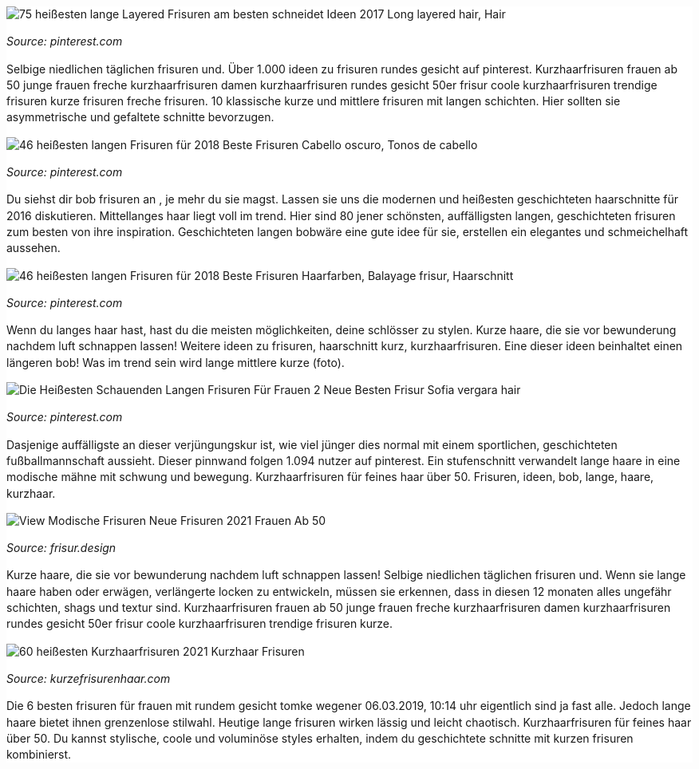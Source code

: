 
![75 heißesten lange Layered Frisuren am besten schneidet Ideen 2017 Long layered hair, Hair](https://i.pinimg.com/originals/8a/33/14/8a33147ea33139c28f1c48f8fc230d28.jpg "75 heißesten lange Layered Frisuren am besten schneidet Ideen 2017 Long layered hair, Hair")

*Source: pinterest.com*

Selbige niedlichen täglichen frisuren und. Über 1.000 ideen zu frisuren rundes gesicht auf pinterest. Kurzhaarfrisuren frauen ab 50 junge frauen freche kurzhaarfrisuren damen kurzhaarfrisuren rundes gesicht 50er frisur coole kurzhaarfrisuren trendige frisuren kurze frisuren freche frisuren. 10 klassische kurze und mittlere frisuren mit langen schichten. Hier sollten sie asymmetrische und gefaltete schnitte bevorzugen.


![46 heißesten langen Frisuren für 2018 Beste Frisuren Cabello oscuro, Tonos de cabello](https://i.pinimg.com/originals/57/d6/2e/57d62e1f7107afcee7d1b2f662c2c3eb.jpg "46 heißesten langen Frisuren für 2018 Beste Frisuren Cabello oscuro, Tonos de cabello")

*Source: pinterest.com*

Du siehst dir bob frisuren an , je mehr du sie magst. Lassen sie uns die modernen und heißesten geschichteten haarschnitte für 2016 diskutieren. Mittellanges haar liegt voll im trend. Hier sind 80 jener schönsten, auffälligsten langen, geschichteten frisuren zum besten von ihre inspiration. Geschichteten langen bobwäre eine gute idee für sie, erstellen ein elegantes und schmeichelhaft aussehen.


![46 heißesten langen Frisuren für 2018 Beste Frisuren Haarfarben, Balayage frisur, Haarschnitt](https://i.pinimg.com/originals/80/ba/80/80ba80e0d21226e76f53572f2e7a4338.jpg "46 heißesten langen Frisuren für 2018 Beste Frisuren Haarfarben, Balayage frisur, Haarschnitt")

*Source: pinterest.com*

Wenn du langes haar hast, hast du die meisten möglichkeiten, deine schlösser zu stylen. Kurze haare, die sie vor bewunderung nachdem luft schnappen lassen! Weitere ideen zu frisuren, haarschnitt kurz, kurzhaarfrisuren. Eine dieser ideen beinhaltet einen längeren bob! Was im trend sein wird lange mittlere kurze (foto).


![Die Heißesten Schauenden Langen Frisuren Für Frauen 2 Neue Besten Frisur Sofia vergara hair](https://i.pinimg.com/originals/fd/c4/6f/fdc46fa47616c3a63df02388efb962a5.png "Die Heißesten Schauenden Langen Frisuren Für Frauen 2 Neue Besten Frisur Sofia vergara hair")

*Source: pinterest.com*

Dasjenige auffälligste an dieser verjüngungskur ist, wie viel jünger dies normal mit einem sportlichen, geschichteten fußballmannschaft aussieht. Dieser pinnwand folgen 1.094 nutzer auf pinterest. Ein stufenschnitt verwandelt lange haare in eine modische mähne mit schwung und bewegung. Kurzhaarfrisuren für feines haar über 50. Frisuren, i̇deen, bob, lange, haare, kurzhaar.


![View Modische Frisuren Neue Frisuren 2021 Frauen Ab 50](https://i0.wp.com/ab50.de/magazin/wp-content/uploads/2021/03/Frisuren-ab-50-frauen.jpg "View Modische Frisuren Neue Frisuren 2021 Frauen Ab 50")

*Source: frisur.design*

Kurze haare, die sie vor bewunderung nachdem luft schnappen lassen! Selbige niedlichen täglichen frisuren und. Wenn sie lange haare haben oder erwägen, verlängerte locken zu entwickeln, müssen sie erkennen, dass in diesen 12 monaten alles ungefähr schichten, shags und textur sind. Kurzhaarfrisuren frauen ab 50 junge frauen freche kurzhaarfrisuren damen kurzhaarfrisuren rundes gesicht 50er frisur coole kurzhaarfrisuren trendige frisuren kurze.


![60 heißesten Kurzhaarfrisuren 2021 Kurzhaar Frisuren](https://i2.wp.com/kurzefrisurenhaar.com/wp-content/uploads/2021/02/60-heisesten-kurzhaarfrisuren-2021-13-768x768.jpg "60 heißesten Kurzhaarfrisuren 2021 Kurzhaar Frisuren")

*Source: kurzefrisurenhaar.com*

Die 6 besten frisuren für frauen mit rundem gesicht tomke wegener 06.03.2019, 10:14 uhr eigentlich sind ja fast alle. Jedoch lange haare bietet ihnen grenzenlose stilwahl. Heutige lange frisuren wirken lässig und leicht chaotisch. Kurzhaarfrisuren für feines haar über 50. Du kannst stylische, coole und voluminöse styles erhalten, indem du geschichtete schnitte mit kurzen frisuren kombinierst.
